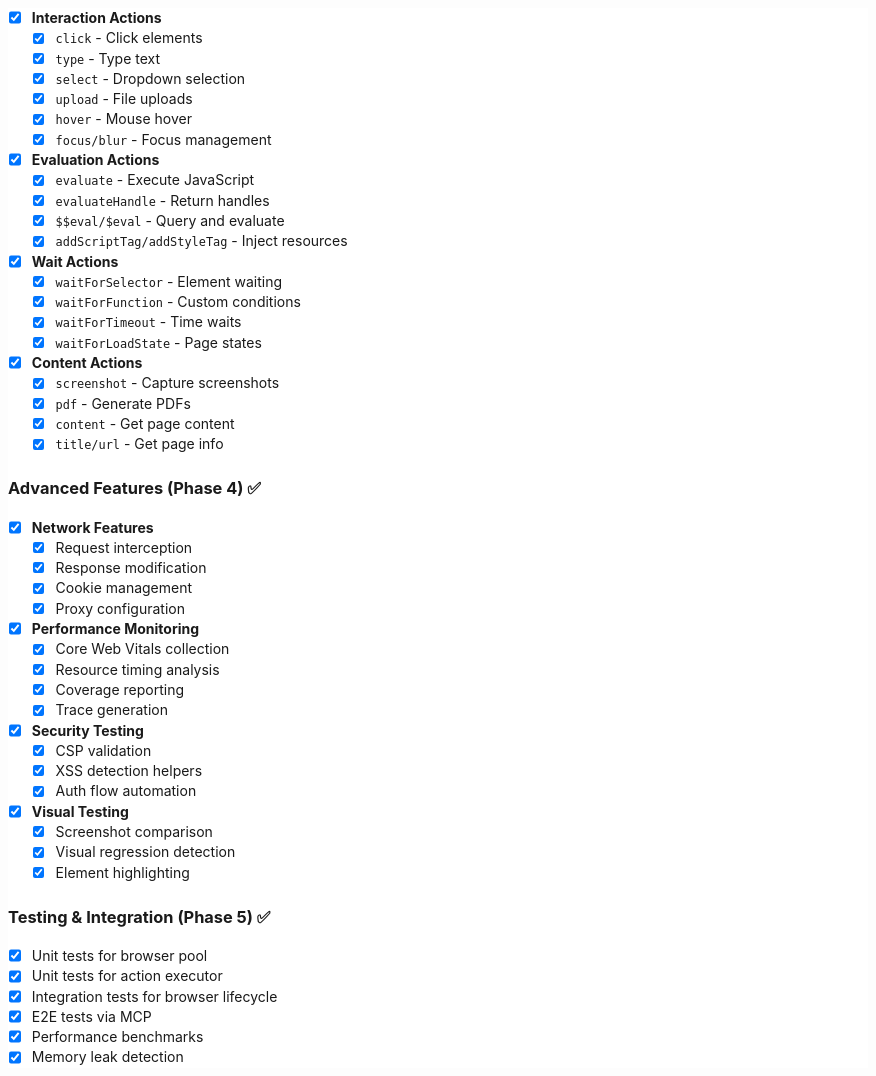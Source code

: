 - [x] **Interaction Actions**
  - [x] `click` - Click elements
  - [x] `type` - Type text
  - [x] `select` - Dropdown selection
  - [x] `upload` - File uploads
  - [x] `hover` - Mouse hover
  - [x] `focus/blur` - Focus management

- [x] **Evaluation Actions**
  - [x] `evaluate` - Execute JavaScript
  - [x] `evaluateHandle` - Return handles
  - [x] `$$eval/$eval` - Query and evaluate
  - [x] `addScriptTag/addStyleTag` - Inject resources

- [x] **Wait Actions**
  - [x] `waitForSelector` - Element waiting
  - [x] `waitForFunction` - Custom conditions
  - [x] `waitForTimeout` - Time waits
  - [x] `waitForLoadState` - Page states

- [x] **Content Actions**
  - [x] `screenshot` - Capture screenshots
  - [x] `pdf` - Generate PDFs
  - [x] `content` - Get page content
  - [x] `title/url` - Get page info

### Advanced Features (Phase 4) ✅

- [x] **Network Features**
  - [x] Request interception
  - [x] Response modification
  - [x] Cookie management
  - [x] Proxy configuration

- [x] **Performance Monitoring**
  - [x] Core Web Vitals collection
  - [x] Resource timing analysis
  - [x] Coverage reporting
  - [x] Trace generation

- [x] **Security Testing**
  - [x] CSP validation
  - [x] XSS detection helpers
  - [x] Auth flow automation

- [x] **Visual Testing**
  - [x] Screenshot comparison
  - [x] Visual regression detection
  - [x] Element highlighting

### Testing & Integration (Phase 5) ✅

- [x] Unit tests for browser pool
- [x] Unit tests for action executor
- [x] Integration tests for browser lifecycle
- [x] E2E tests via MCP
- [x] Performance benchmarks
- [x] Memory leak detection
